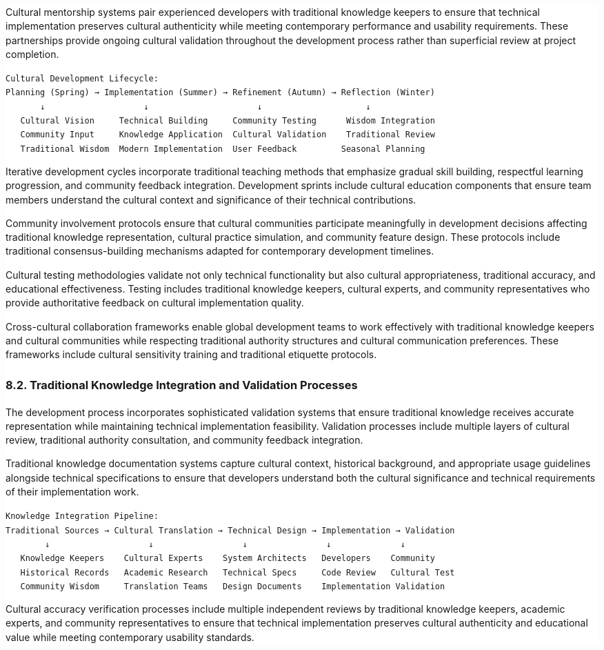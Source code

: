 Cultural mentorship systems pair experienced developers with traditional knowledge keepers to ensure that technical implementation preserves cultural authenticity while meeting contemporary performance and usability requirements. These partnerships provide ongoing cultural validation throughout the development process rather than superficial review at project completion.

```
Cultural Development Lifecycle:
Planning (Spring) → Implementation (Summer) → Refinement (Autumn) → Reflection (Winter)
       ↓                    ↓                      ↓                     ↓
   Cultural Vision     Technical Building     Community Testing      Wisdom Integration
   Community Input     Knowledge Application  Cultural Validation    Traditional Review
   Traditional Wisdom  Modern Implementation  User Feedback         Seasonal Planning
```

Iterative development cycles incorporate traditional teaching methods that emphasize gradual skill building, respectful learning progression, and community feedback integration. Development sprints include cultural education components that ensure team members understand the cultural context and significance of their technical contributions.

Community involvement protocols ensure that cultural communities participate meaningfully in development decisions affecting traditional knowledge representation, cultural practice simulation, and community feature design. These protocols include traditional consensus-building mechanisms adapted for contemporary development timelines.

Cultural testing methodologies validate not only technical functionality but also cultural appropriateness, traditional accuracy, and educational effectiveness. Testing includes traditional knowledge keepers, cultural experts, and community representatives who provide authoritative feedback on cultural implementation quality.

Cross-cultural collaboration frameworks enable global development teams to work effectively with traditional knowledge keepers and cultural communities while respecting traditional authority structures and cultural communication preferences. These frameworks include cultural sensitivity training and traditional etiquette protocols.

### 8.2. Traditional Knowledge Integration and Validation Processes

The development process incorporates sophisticated validation systems that ensure traditional knowledge receives accurate representation while maintaining technical implementation feasibility. Validation processes include multiple layers of cultural review, traditional authority consultation, and community feedback integration.

Traditional knowledge documentation systems capture cultural context, historical background, and appropriate usage guidelines alongside technical specifications to ensure that developers understand both the cultural significance and technical requirements of their implementation work.

```
Knowledge Integration Pipeline:
Traditional Sources → Cultural Translation → Technical Design → Implementation → Validation
        ↓                    ↓                  ↓                ↓              ↓
   Knowledge Keepers    Cultural Experts    System Architects   Developers    Community
   Historical Records   Academic Research   Technical Specs     Code Review   Cultural Test
   Community Wisdom     Translation Teams   Design Documents    Implementation Validation
```

Cultural accuracy verification processes include multiple independent reviews by traditional knowledge keepers, academic experts, and community representatives to ensure that technical implementation preserves cultural authenticity and educational value while meeting contemporary usability standards.
